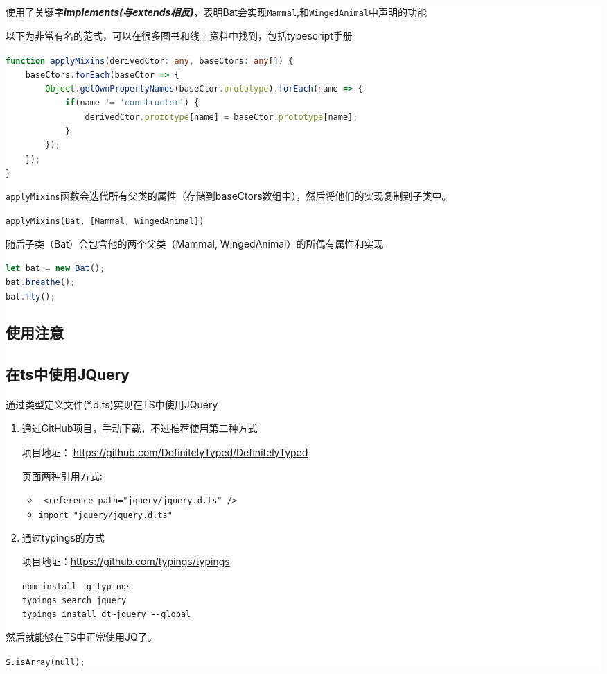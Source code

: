使用了关键字***implements(与extends相反)***，表明Bat会实现`Mammal`,和`WingedAnimal`中声明的功能

以下为非常有名的范式，可以在很多图书和线上资料中找到，包括typescript手册

```typescript
function applyMixins(derivedCtor: any, baseCtors: any[]) {
    baseCtors.forEach(baseCtor => {
        Object.getOwnPropertyNames(baseCtor.prototype).forEach(name => {
            if(name != 'constructor') {
                derivedCtor.prototype[name] = baseCtor.prototype[name];
            }
        });
    });
}
```

`applyMixins`函数会迭代所有父类的属性（存储到baseCtors数组中），然后将他们的实现复制到子类中。

`applyMixins(Bat, [Mammal, WingedAnimal])`

随后子类（Bat）会包含他的两个父类（Mammal, WingedAnimal）的所偶有属性和实现

```typescript
let bat = new Bat();
bat.breathe();
bat.fly();
```



## 使用注意

## 在ts中使用JQuery

通过类型定义文件(*.d.ts)实现在TS中使用JQuery

1. 通过GitHub项目，手动下载，不过推荐使用第二种方式

     项目地址： https://github.com/DefinitelyTyped/DefinitelyTyped

     页面两种引用方式: 

     * ` <reference path="jquery/jquery.d.ts" />`
     * `import "jquery/jquery.d.ts"`

2. 通过typings的方式

     项目地址：https://github.com/typings/typings

     ```
     npm install -g typings
     typings search jquery
     typings install dt~jquery --global
     ```

然后就能够在TS中正常使用JQ了。

```
$.isArray(null);
```




